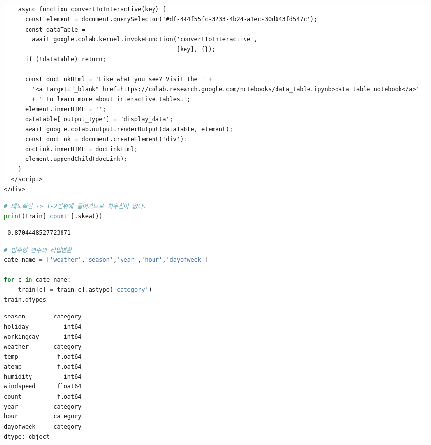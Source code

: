         async function convertToInteractive(key) {
          const element = document.querySelector('#df-444f55fc-3233-4b24-a1ec-30d643fd547c');
          const dataTable =
            await google.colab.kernel.invokeFunction('convertToInteractive',
                                                     [key], {});
          if (!dataTable) return;

          const docLinkHtml = 'Like what you see? Visit the ' +
            '<a target="_blank" href=https://colab.research.google.com/notebooks/data_table.ipynb>data table notebook</a>'
            + ' to learn more about interactive tables.';
          element.innerHTML = '';
          dataTable['output_type'] = 'display_data';
          await google.colab.output.renderOutput(dataTable, element);
          const docLink = document.createElement('div');
          docLink.innerHTML = docLinkHtml;
          element.appendChild(docLink);
        }
      </script>
    </div>
  </div>




```python
# 왜도확인 -> +-2범위에 들어가므로 치우침이 없다.
print(train['count'].skew())
```

    -0.8704448527723871
    


```python
# 범주형 변수의 타입변환
cate_name = ['weather','season','year','hour','dayofweek']

for c in cate_name:
    train[c] = train[c].astype('category')
train.dtypes
```




    season        category
    holiday          int64
    workingday       int64
    weather       category
    temp           float64
    atemp          float64
    humidity         int64
    windspeed      float64
    count          float64
    year          category
    hour          category
    dayofweek     category
    dtype: object
